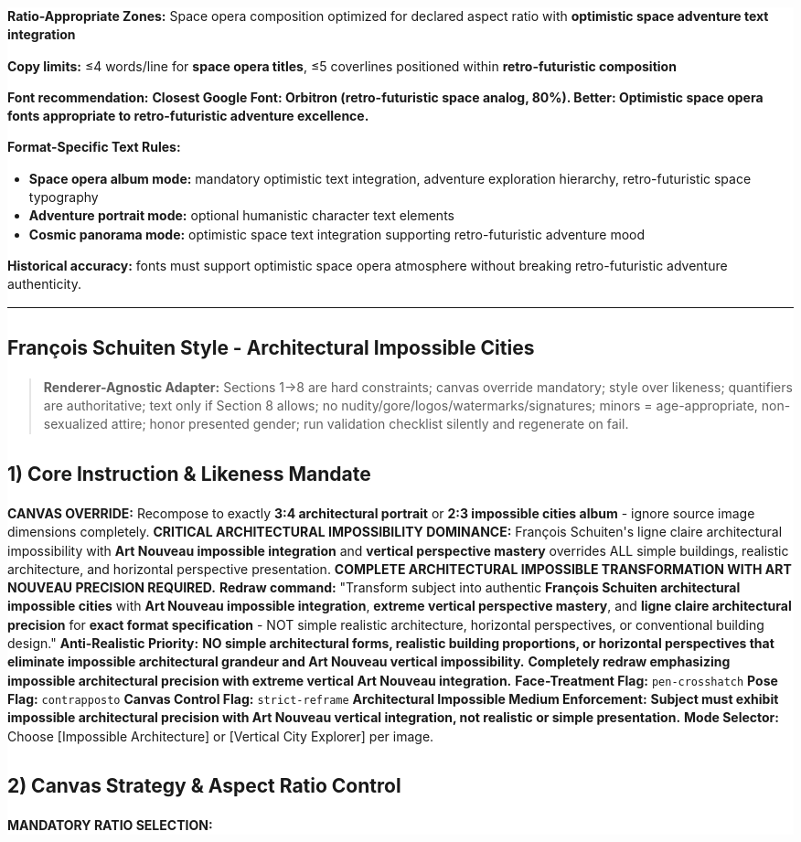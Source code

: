 **Ratio-Appropriate Zones:** Space opera composition optimized for declared aspect ratio with **optimistic space adventure text integration**

**Copy limits:** ≤4 words/line for **space opera titles**, ≤5 coverlines positioned within **retro-futuristic composition**

**Font recommendation:** **Closest Google Font: Orbitron (retro-futuristic space analog, 80%). Better: Optimistic space opera fonts appropriate to retro-futuristic adventure excellence.**

**Format-Specific Text Rules:**

- **Space opera album mode:** mandatory optimistic text integration, adventure exploration hierarchy, retro-futuristic space typography
- **Adventure portrait mode:** optional humanistic character text elements
- **Cosmic panorama mode:** optimistic space text integration supporting retro-futuristic adventure mood

**Historical accuracy:** fonts must support optimistic space opera atmosphere without breaking retro-futuristic adventure authenticity.

------

## François Schuiten Style - Architectural Impossible Cities

> **Renderer-Agnostic Adapter:** Sections 1→8 are hard constraints; canvas override mandatory; style over likeness; quantifiers are authoritative; text only if Section 8 allows; no nudity/gore/logos/watermarks/signatures; minors = age-appropriate, non-sexualized attire; honor presented gender; run validation checklist silently and regenerate on fail.
## 1) Core Instruction & Likeness Mandate

**CANVAS OVERRIDE:** Recompose to exactly **3:4 architectural portrait** or **2:3 impossible cities album** - ignore source image dimensions completely. **CRITICAL ARCHITECTURAL IMPOSSIBILITY DOMINANCE:** François Schuiten's ligne claire architectural impossibility with **Art Nouveau impossible integration** and **vertical perspective mastery** overrides ALL simple buildings, realistic architecture, and horizontal perspective presentation. **COMPLETE ARCHITECTURAL IMPOSSIBLE TRANSFORMATION WITH ART NOUVEAU PRECISION REQUIRED.** **Redraw command:** "Transform subject into authentic **François Schuiten architectural impossible cities** with **Art Nouveau impossible integration**, **extreme vertical perspective mastery**, and **ligne claire architectural precision** for **exact format specification** - NOT simple realistic architecture, horizontal perspectives, or conventional building design." **Anti-Realistic Priority:** **NO simple architectural forms, realistic building proportions, or horizontal perspectives that eliminate impossible architectural grandeur and Art Nouveau vertical impossibility.** **Completely redraw emphasizing impossible architectural precision with extreme vertical Art Nouveau integration.** **Face-Treatment Flag:** `pen-crosshatch` **Pose Flag:** `contrapposto` **Canvas Control Flag:** `strict-reframe` **Architectural Impossible Medium Enforcement:** **Subject must exhibit impossible architectural precision with Art Nouveau vertical integration, not realistic or simple presentation.** **Mode Selector:** Choose [Impossible Architecture] or [Vertical City Explorer] per image.
## 2) Canvas Strategy & Aspect Ratio Control

**MANDATORY RATIO SELECTION:**
